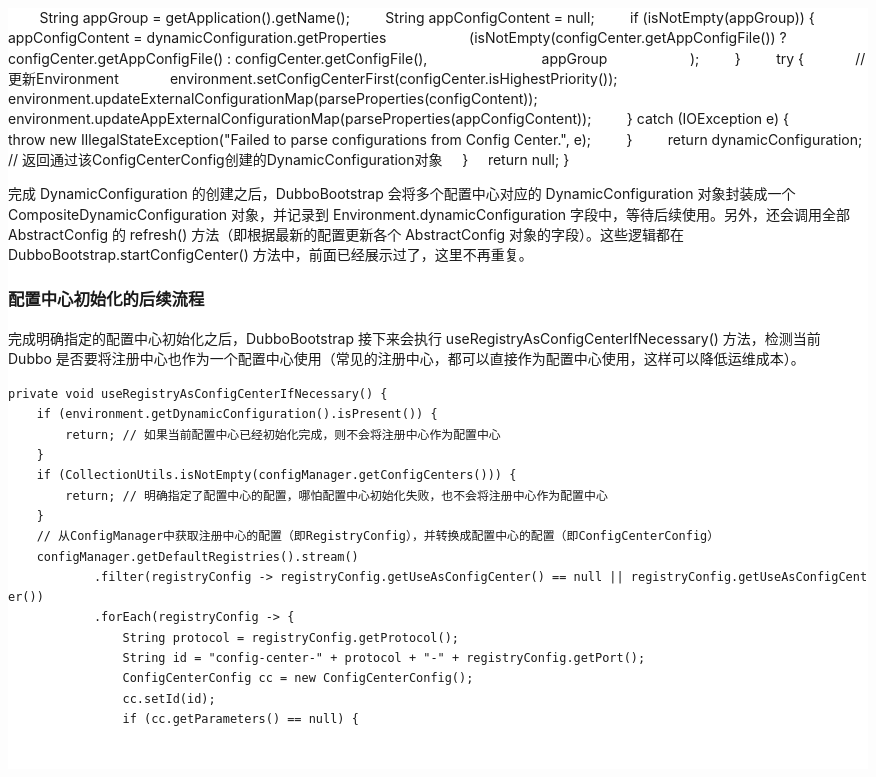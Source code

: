 &nbsp; &nbsp; &nbsp; &nbsp; String appGroup = getApplication().getName();
&nbsp; &nbsp; &nbsp; &nbsp; String appConfigContent = <span class="hljs-keyword">null</span>;
&nbsp; &nbsp; &nbsp; &nbsp; <span class="hljs-keyword">if</span> (isNotEmpty(appGroup)) {
&nbsp; &nbsp; &nbsp; &nbsp; &nbsp; &nbsp; appConfigContent = dynamicConfiguration.getProperties
&nbsp; &nbsp; &nbsp; &nbsp; &nbsp; &nbsp; &nbsp; &nbsp; &nbsp; &nbsp; (isNotEmpty(configCenter.getAppConfigFile()) ? configCenter.getAppConfigFile() : configCenter.getConfigFile(),
&nbsp; &nbsp; &nbsp; &nbsp; &nbsp; &nbsp; &nbsp; &nbsp; &nbsp; &nbsp; &nbsp; &nbsp; &nbsp; &nbsp; appGroup
&nbsp; &nbsp; &nbsp; &nbsp; &nbsp; &nbsp; &nbsp; &nbsp; &nbsp; &nbsp; );
&nbsp; &nbsp; &nbsp; &nbsp; }
&nbsp; &nbsp; &nbsp; &nbsp; <span class="hljs-keyword">try</span> {
&nbsp; &nbsp; &nbsp; &nbsp; &nbsp; &nbsp; <span class="hljs-comment">// 更新Environment</span>
&nbsp; &nbsp; &nbsp; &nbsp; &nbsp; &nbsp; environment.setConfigCenterFirst(configCenter.isHighestPriority());
&nbsp; &nbsp; &nbsp; &nbsp; &nbsp; &nbsp; environment.updateExternalConfigurationMap(parseProperties(configContent));
&nbsp; &nbsp; &nbsp; &nbsp; &nbsp; &nbsp; environment.updateAppExternalConfigurationMap(parseProperties(appConfigContent));
&nbsp; &nbsp; &nbsp; &nbsp; } <span class="hljs-keyword">catch</span> (IOException e) {
&nbsp; &nbsp; &nbsp; &nbsp; &nbsp; &nbsp; <span class="hljs-keyword">throw</span> <span class="hljs-keyword">new</span> IllegalStateException(<span class="hljs-string">"Failed to parse configurations from Config Center."</span>, e);
&nbsp; &nbsp; &nbsp; &nbsp; }
&nbsp; &nbsp; &nbsp; &nbsp; <span class="hljs-keyword">return</span> dynamicConfiguration; <span class="hljs-comment">// 返回通过该ConfigCenterConfig创建的DynamicConfiguration对象</span>
&nbsp; &nbsp; }
&nbsp; &nbsp; <span class="hljs-keyword">return</span> <span class="hljs-keyword">null</span>;
}
</code></pre>
<p data-nodeid="2248">完成 DynamicConfiguration 的创建之后，DubboBootstrap 会将多个配置中心对应的 DynamicConfiguration 对象封装成一个 CompositeDynamicConfiguration 对象，并记录到 Environment.dynamicConfiguration 字段中，等待后续使用。另外，还会调用全部 AbstractConfig 的 refresh() 方法（即根据最新的配置更新各个 AbstractConfig 对象的字段）。这些逻辑都在 DubboBootstrap.startConfigCenter() 方法中，前面已经展示过了，这里不再重复。</p>
<h3 data-nodeid="2249">配置中心初始化的后续流程</h3>
<p data-nodeid="2250">完成明确指定的配置中心初始化之后，DubboBootstrap 接下来会执行 useRegistryAsConfigCenterIfNecessary() 方法，检测当前 Dubbo 是否要将注册中心也作为一个配置中心使用（常见的注册中心，都可以直接作为配置中心使用，这样可以降低运维成本）。</p>
<pre class="lang-java" data-nodeid="2251"><code data-language="java"><span class="hljs-function"><span class="hljs-keyword">private</span> <span class="hljs-keyword">void</span> <span class="hljs-title">useRegistryAsConfigCenterIfNecessary</span><span class="hljs-params">()</span> </span>{
&nbsp; &nbsp; <span class="hljs-keyword">if</span> (environment.getDynamicConfiguration().isPresent()) {
&nbsp; &nbsp; &nbsp; &nbsp; <span class="hljs-keyword">return</span>; <span class="hljs-comment">// 如果当前配置中心已经初始化完成，则不会将注册中心作为配置中心</span>
&nbsp; &nbsp; }
&nbsp; &nbsp; <span class="hljs-keyword">if</span> (CollectionUtils.isNotEmpty(configManager.getConfigCenters())) {
&nbsp; &nbsp; &nbsp; &nbsp; <span class="hljs-keyword">return</span>; <span class="hljs-comment">// 明确指定了配置中心的配置，哪怕配置中心初始化失败，也不会将注册中心作为配置中心</span>
&nbsp; &nbsp; }
&nbsp; &nbsp; <span class="hljs-comment">// 从ConfigManager中获取注册中心的配置（即RegistryConfig），并转换成配置中心的配置（即ConfigCenterConfig）</span>
&nbsp; &nbsp; configManager.getDefaultRegistries().stream()
&nbsp; &nbsp; &nbsp; &nbsp; &nbsp; &nbsp; .filter(registryConfig -&gt; registryConfig.getUseAsConfigCenter() == <span class="hljs-keyword">null</span> || registryConfig.getUseAsConfigCenter())
&nbsp; &nbsp; &nbsp; &nbsp; &nbsp; &nbsp; .forEach(registryConfig -&gt; {
&nbsp; &nbsp; &nbsp; &nbsp; &nbsp; &nbsp; &nbsp; &nbsp; String protocol = registryConfig.getProtocol();
&nbsp; &nbsp; &nbsp; &nbsp; &nbsp; &nbsp; &nbsp; &nbsp; String id = <span class="hljs-string">"config-center-"</span> + protocol + <span class="hljs-string">"-"</span> + registryConfig.getPort();
&nbsp; &nbsp; &nbsp; &nbsp; &nbsp; &nbsp; &nbsp; &nbsp; ConfigCenterConfig cc = <span class="hljs-keyword">new</span> ConfigCenterConfig();
&nbsp; &nbsp; &nbsp; &nbsp; &nbsp; &nbsp; &nbsp; &nbsp; cc.setId(id);
&nbsp; &nbsp; &nbsp; &nbsp; &nbsp; &nbsp; &nbsp; &nbsp; <span class="hljs-keyword">if</span> (cc.getParameters() == <span class="hljs-keyword">null</span>) {